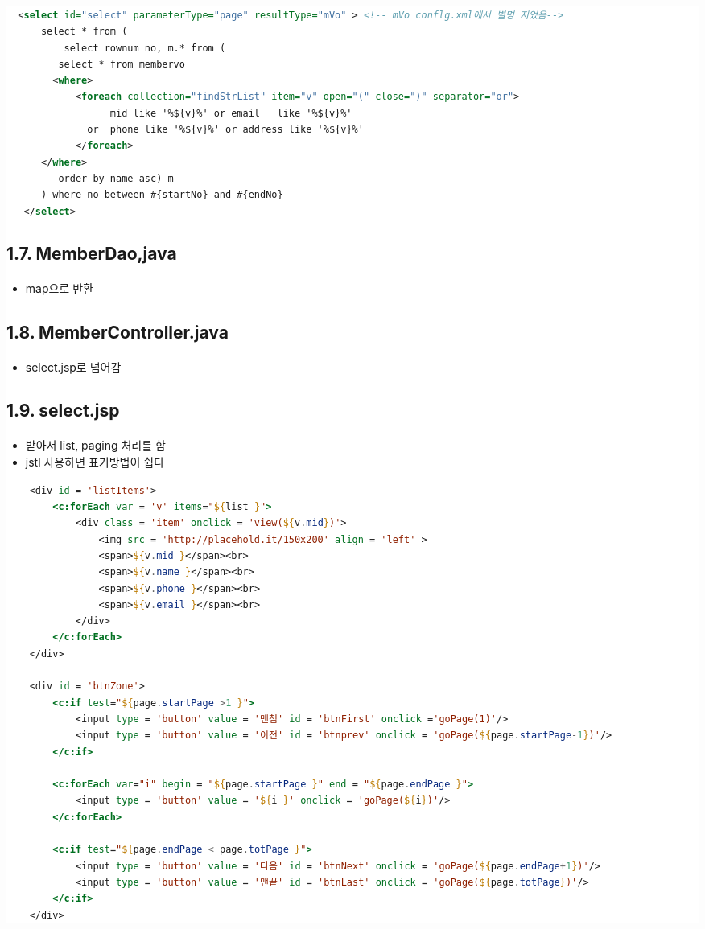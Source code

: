 ```xml
  <select id="select" parameterType="page" resultType="mVo" > <!-- mVo conflg.xml에서 별명 지었음-->
      select * from (
          select rownum no, m.* from (
         select * from membervo 
        <where>
			<foreach collection="findStrList" item="v" open="(" close=")" separator="or">
		          mid like '%${v}%' or email   like '%${v}%' 
		      or  phone like '%${v}%' or address like '%${v}%'
			</foreach>			
      </where>
         order by name asc) m  
      ) where no between #{startNo} and #{endNo} 
   </select>
```

## 1.7. MemberDao,java
- map으로 반환

## 1.8. MemberController.java
- select.jsp로 넘어감

## 1.9. select.jsp
- 받아서 list, paging 처리를 함
- jstl 사용하면 표기방법이 쉽다
```jsp
	<div id = 'listItems'>
		<c:forEach var = 'v' items="${list }">
			<div class = 'item' onclick = 'view(${v.mid})'>
				<img src = 'http://placehold.it/150x200' align = 'left' >
				<span>${v.mid }</span><br>
				<span>${v.name }</span><br>
				<span>${v.phone }</span><br>
				<span>${v.email }</span><br>
			</div>
		</c:forEach>
	</div>
	
	<div id = 'btnZone'>
		<c:if test="${page.startPage >1 }">
			<input type = 'button' value = '맨첨' id = 'btnFirst' onclick ='goPage(1)'/>
			<input type = 'button' value = '이전' id = 'btnprev' onclick = 'goPage(${page.startPage-1})'/>
		</c:if>

		<c:forEach var="i" begin = "${page.startPage }" end = "${page.endPage }">
			<input type = 'button' value = '${i }' onclick = 'goPage(${i})'/>
		</c:forEach>

		<c:if test="${page.endPage < page.totPage }">
			<input type = 'button' value = '다음' id = 'btnNext' onclick = 'goPage(${page.endPage+1})'/>
			<input type = 'button' value = '맨끝' id = 'btnLast' onclick = 'goPage(${page.totPage})'/>
		</c:if>		
	</div>
```
